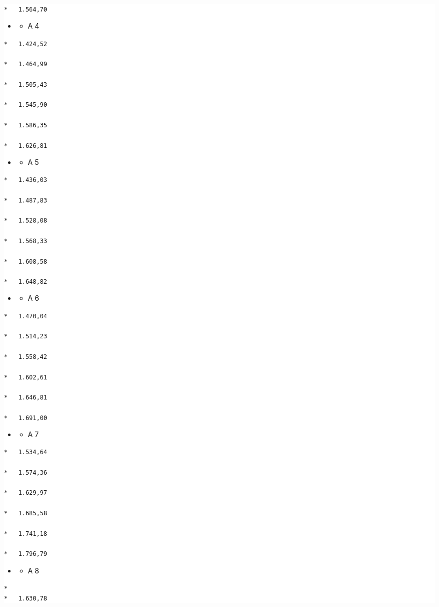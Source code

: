     *   1.564,70


*    *   A 4

    *   1.424,52

    *   1.464,99

    *   1.505,43

    *   1.545,90

    *   1.586,35

    *   1.626,81


*    *   A 5

    *   1.436,03

    *   1.487,83

    *   1.528,08

    *   1.568,33

    *   1.608,58

    *   1.648,82


*    *   A 6

    *   1.470,04

    *   1.514,23

    *   1.558,42

    *   1.602,61

    *   1.646,81

    *   1.691,00


*    *   A 7

    *   1.534,64

    *   1.574,36

    *   1.629,97

    *   1.685,58

    *   1.741,18

    *   1.796,79


*    *   A 8

    *
    *   1.630,78
